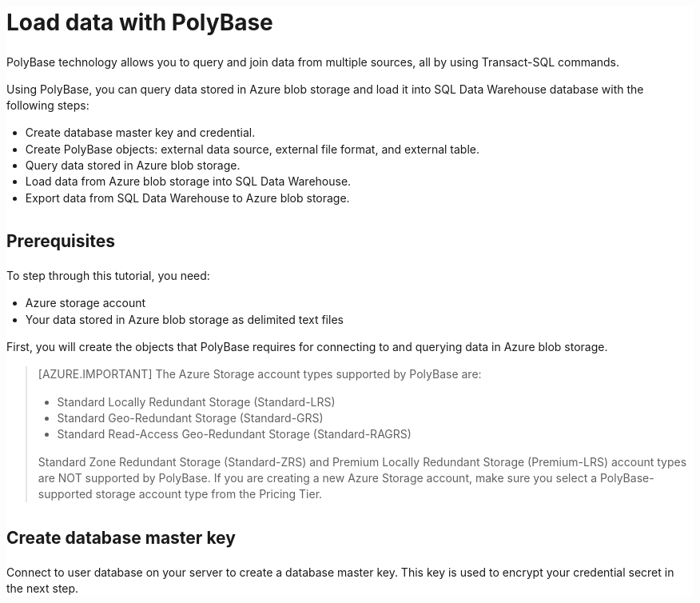 <properties
   pageTitle="PolyBase in SQL Data Warehouse Tutorial | Microsoft Azure"
   description="Learn what PolyBase is and how to use it for data warehousing scenarios."
   services="sql-data-warehouse"
   documentationCenter="NA"
   authors="barbkess"
   manager="jhubbard"
   editor="jrowlandjones"/>

<tags
   ms.service="sql-data-warehouse"
   ms.devlang="NA"
   ms.topic="article"
   ms.tgt_pltfrm="NA"
   ms.workload="data-services"
   ms.date="11/04/2015"
   ms.author="sahajs;barbkess"/>


# Load data with PolyBase
PolyBase technology allows you to query and join data from multiple sources, all by using Transact-SQL commands. 

Using PolyBase, you can query data stored in Azure blob storage and load it into SQL Data 
Warehouse database with the following steps:

- Create database master key and credential.
- Create PolyBase objects: external data source, external file format, and external table. 
- Query data stored in Azure blob storage.
- Load data from Azure blob storage into SQL Data Warehouse.
- Export data from SQL Data Warehouse to Azure blob storage.


## Prerequisites
To step through this tutorial, you need:

- Azure storage account
- Your data stored in Azure blob storage as delimited text files

First, you will create the objects that PolyBase requires for connecting to and querying data in Azure blob storage.

> [AZURE.IMPORTANT] The Azure Storage account types supported by PolyBase are:
> 
> + Standard Locally Redundant Storage (Standard-LRS)
> + Standard Geo-Redundant Storage (Standard-GRS)
> + Standard Read-Access Geo-Redundant Storage (Standard-RAGRS)
>
> Standard Zone Redundant Storage (Standard-ZRS) and Premium Locally Redundant Storage (Premium-LRS) account types are NOT supported by PolyBase. If you are creating a new Azure Storage account, make sure you select a PolyBase-supported storage account type from the Pricing Tier.


## Create database master key
Connect to user database on your server to create a database master key. This key is used to encrypt your credential secret in the next step. 


[Load data with bcp]: sql-data-warehouse-load-with-bcp.md
[Load with PolyBase]: sql-data-warehouse-load-with-polybase.md
[solution partners]: sql-data-warehouse-solution-partners.md
[development overview]: sql-data-warehouse-overview-develop.md
[Statistics]: sql-data-warehouse-develop-statistics.md
[supported source/sink]: https://msdn.microsoft.com/library/dn894007.aspx
[copy activity]: https://msdn.microsoft.com/library/dn835035.aspx
[SQL Server destination adapter]: https://msdn.microsoft.com/library/ms141095.aspx
[SSIS]: https://msdn.microsoft.com/library/ms141026.aspx